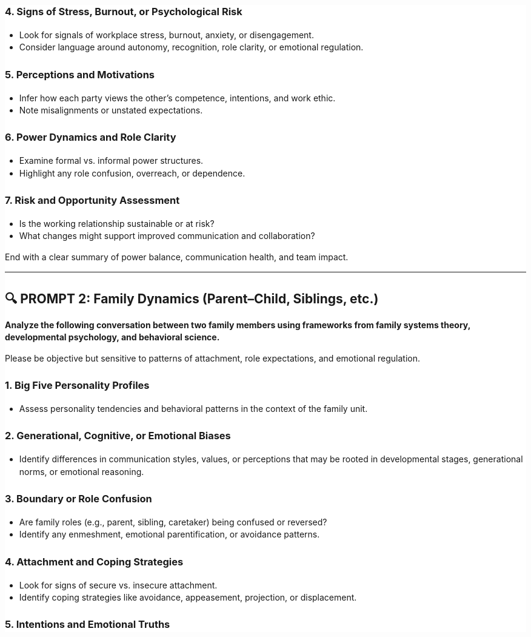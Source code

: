 ### 4. Signs of Stress, Burnout, or Psychological Risk

* Look for signals of workplace stress, burnout, anxiety, or disengagement.
* Consider language around autonomy, recognition, role clarity, or emotional regulation.

### 5. Perceptions and Motivations

* Infer how each party views the other’s competence, intentions, and work ethic.
* Note misalignments or unstated expectations.

### 6. Power Dynamics and Role Clarity

* Examine formal vs. informal power structures.
* Highlight any role confusion, overreach, or dependence.

### 7. Risk and Opportunity Assessment

* Is the working relationship sustainable or at risk?
* What changes might support improved communication and collaboration?

End with a clear summary of power balance, communication health, and team impact.

---

## 🔍 PROMPT 2: Family Dynamics (Parent–Child, Siblings, etc.)

**Analyze the following conversation between two family members using frameworks from family systems theory, developmental psychology, and behavioral science.**

Please be objective but sensitive to patterns of attachment, role expectations, and emotional regulation.

### 1. Big Five Personality Profiles

* Assess personality tendencies and behavioral patterns in the context of the family unit.

### 2. Generational, Cognitive, or Emotional Biases

* Identify differences in communication styles, values, or perceptions that may be rooted in developmental stages, generational norms, or emotional reasoning.

### 3. Boundary or Role Confusion

* Are family roles (e.g., parent, sibling, caretaker) being confused or reversed?
* Identify any enmeshment, emotional parentification, or avoidance patterns.

### 4. Attachment and Coping Strategies

* Look for signs of secure vs. insecure attachment.
* Identify coping strategies like avoidance, appeasement, projection, or displacement.

### 5. Intentions and Emotional Truths
